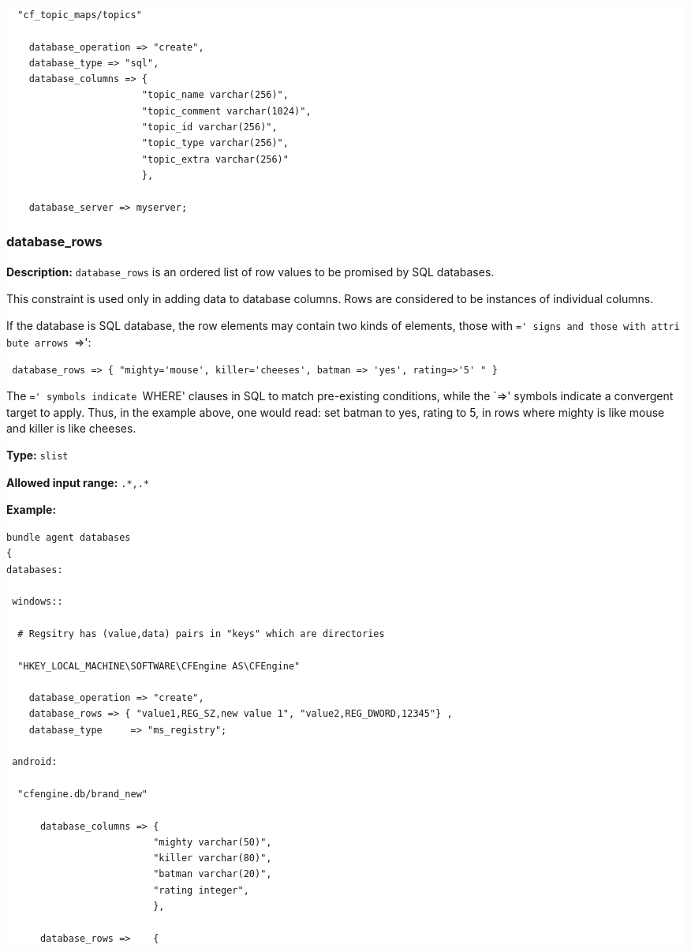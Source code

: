 ```cf3
  "cf_topic_maps/topics"

    database_operation => "create",
    database_type => "sql",
    database_columns => {
                        "topic_name varchar(256)",
                        "topic_comment varchar(1024)",
                        "topic_id varchar(256)",
                        "topic_type varchar(256)",
                        "topic_extra varchar(256)"
                        },

    database_server => myserver;
```

### database_rows

**Description:** `database_rows` is an ordered list of row values to be
promised by SQL databases.

This constraint is used only in adding data to database columns. Rows are
considered to be instances of individual columns.

If the database is  SQL database, the row elements may contain two kinds of
elements, those with `=' signs and those with attribute arrows `=>':
```cf3
 database_rows => { "mighty='mouse', killer='cheeses', batman => 'yes', rating=>'5' " }
```
The `=' symbols indicate `WHERE' clauses in SQL to match pre-existing conditions,
while the `=>' symbols indicate a convergent target to apply. Thus, in the example above,
one would read: set batman to yes, rating to 5, in rows where mighty is like mouse and
killer is like cheeses.

**Type:** `slist`

**Allowed input range:** `.*,.*`

**Example:**

```cf3
bundle agent databases
{
databases:

 windows::

  # Regsitry has (value,data) pairs in "keys" which are directories

  "HKEY_LOCAL_MACHINE\SOFTWARE\CFEngine AS\CFEngine"

    database_operation => "create",
    database_rows => { "value1,REG_SZ,new value 1", "value2,REG_DWORD,12345"} ,
    database_type     => "ms_registry";

 android:

  "cfengine.db/brand_new"

      database_columns => {
                          "mighty varchar(50)",
                          "killer varchar(80)",
                          "batman varchar(20)",
                          "rating integer",
                          },

      database_rows =>    {
```